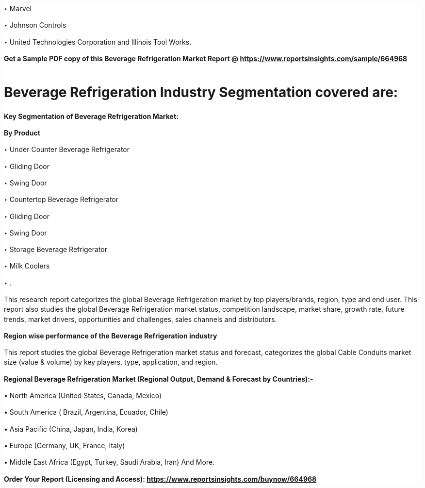 ‣ Marvel

‣ Johnson Controls

‣ United Technologies Corporation and Illinois Tool Works.

<strong>Get a Sample PDF copy of this Beverage Refrigeration Market Report </strong><strong>@ <a href=https://www.reportsinsights.com/sample/664968 style=color:#0000ff;>https://www.reportsinsights.com/sample/664968</a> </strong>

# <strong>Beverage Refrigeration Industry Segmentation covered are:</strong>

<strong>Key Segmentation of Beverage Refrigeration Market:</strong> 

<Strong>By Product</Strong> 

‣ Under Counter Beverage Refrigerator 

‣  Gliding Door

‣  Swing Door

‣ Countertop Beverage Refrigerator 

‣  Gliding Door

‣  Swing Door

‣ Storage Beverage Refrigerator

‣ Milk Coolers

‣ .

This research report categorizes the global Beverage Refrigeration market by top players/brands, region, type and end user. This report also studies the global Beverage Refrigeration market status, competition landscape, market share, growth rate, future trends, market drivers, opportunities and challenges, sales channels and distributors.

<strong>Region wise performance of the Beverage Refrigeration industry</strong><strong> </strong>

This report studies the global Beverage Refrigeration market status and forecast, categorizes the global Cable Conduits market size (value &amp; volume) by key players, type, application, and region. 

<strong>Regional Beverage Refrigeration Market (Regional Output, Demand &amp; Forecast by Countries):-</strong>

• North America (United States, Canada, Mexico)

• South America ( Brazil, Argentina, Ecuador, Chile)

• Asia Pacific (China, Japan, India, Korea)

• Europe (Germany, UK, France, Italy)

• Middle East Africa (Egypt, Turkey, Saudi Arabia, Iran) And More.

<strong>Order Your Report (Licensing and Access): <a href=https://www.reportsinsights.com/buynow/664968 style=color:#0000ff;>https://www.reportsinsights.com/buynow/664968</a></strong>
